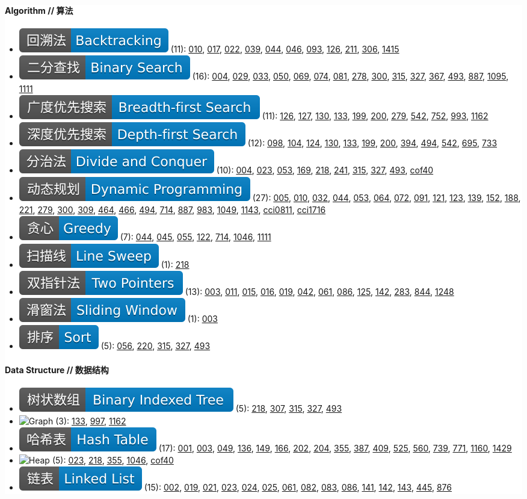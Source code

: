 #### Algorithm // 算法

* ![Backtracking](materials/回溯法-Backtracking-007ec6.svg) (11): [010][010], [017][017], [022][022], [039][039], [044][044], [046][046], [093][093], [126][126], [211][211], [306][306], [1415][1415]
* ![Binary_Search](materials/二分查找-Binary_Search-007ec6.svg) (16): [004][004], [029][029], [033][033], [050][050], [069][069], [074][074], [081][081], [278][278], [300][300], [315][315], [327][327], [367][367], [493][493], [887][887], [1095][1095], [1111][1111]
* ![Breadth--first_Search](materials/广度优先搜索-Breadth--first_Search-007ec6.svg) (11): [126][126], [127][127], [130][130], [133][133], [199][199], [200][200], [279][279], [542][542], [752][752], [993][993], [1162][1162]
* ![Depth--first_Search](materials/深度优先搜索-Depth--first_Search-007ec6.svg) (12): [098][098], [104][104], [124][124], [130][130], [133][133], [199][199], [200][200], [394][394], [494][494], [542][542], [695][695], [733][733]
* ![Divide_and_Conquer](materials/分治法-Divide_and_Conquer-007ec6.svg) (10): [004][004], [023][023], [053][053], [169][169], [218][218], [241][241], [315][315], [327][327], [493][493], [cof40][cof40]
* ![Dynamic_Programming](materials/动态规划-Dynamic_Programming-007ec6.svg) (27): [005][005], [010][010], [032][032], [044][044], [053][053], [064][064], [072][072], [091][091], [121][121], [123][123], [139][139], [152][152], [188][188], [221][221], [279][279], [300][300], [309][309], [464][464], [466][466], [494][494], [714][714], [887][887], [983][983], [1049][1049], [1143][1143], [cci0811][cci0811], [cci1716][cci1716]
* ![Greedy](materials/贪心-Greedy-007ec6.svg) (7): [044][044], [045][045], [055][055], [122][122], [714][714], [1046][1046], [1111][1111]
* ![Line_Sweep](materials/扫描线-Line_Sweep-007ec6.svg) (1): [218][218]
* ![Two_Pointers](materials/双指针法-Two_Pointers-007ec6.svg) (13): [003][003], [011][011], [015][015], [016][016], [019][019], [042][042], [061][061], [086][086], [125][125], [142][142], [283][283], [844][844], [1248][1248]
* ![Sliding_Window](materials/滑窗法-Sliding_Window-007ec6.svg) (1): [003][003]
* ![Sort](materials/排序-Sort-007ec6.svg) (5): [056][056], [220][220], [315][315], [327][327], [493][493]

#### Data Structure // 数据结构

* ![Binary_Indexed_Tree](materials/树状数组-Binary_Indexed_Tree-007ec6.svg) (5): [218][218], [307][307], [315][315], [327][327], [493][493]
* ![Graph](materials/图-Graph-007ec6.svg) (3): [133][133], [997][997], [1162][1162]
* ![Hash_Table](materials/哈希表-Hash_Table-007ec6.svg) (17): [001][001], [003][003], [049][049], [136][136], [149][149], [166][166], [202][202], [204][204], [355][355], [387][387], [409][409], [525][525], [560][560], [739][739], [771][771], [1160][1160], [1429][1429]
* ![Heap](materials/堆-Heap-007ec6.svg) (5): [023][023], [218][218], [355][355], [1046][1046], [cof40][cof40]
* ![Linked_List](materials/链表-Linked_List-007ec6.svg) (15): [002][002], [019][019], [021][021], [023][023], [024][024], [025][025], [061][061], [082][082], [083][083], [086][086], [141][141], [142][142], [143][143], [445][445], [876][876]

[001]: /Archive%2300-001-100/001-Two%20Sum
[002]: /Archive%2300-001-100/002-Add%20Two%20Numbers
[003]: /Archive%2300-001-100/003-Longest%20Substring%20Without%20Repeating%20Characters
[004]: /Archive%2300-001-100/004-Median%20of%20Two%20Sorted%20Arrays
[005]: /Archive%2300-001-100/005-Longest%20Palindromic%20Substring
[006]: /Archive%2300-001-100/006-ZigZag%20Conversion
[007]: /Archive%2300-001-100/007-Reverse%20Integer
[008]: /Archive%2300-001-100/008-String%20to%20Integer%20%28atoi%29
[009]: /Archive%2300-001-100/009-Palindrome%20Number
[010]: /Archive%2300-001-100/010-Regular%20Expression%20Matching
[011]: /Archive%2300-001-100/011-Container%20With%20Most%20Water
[012]: /Archive%2300-001-100/012-Integer%20to%20Roman
[013]: /Archive%2300-001-100/013-Roman%20to%20Integer
[014]: /Archive%2300-001-100/014-Longest%20Common%20Prefix
[015]: /Archive%2300-001-100/015-3Sum
[016]: /Archive%2300-001-100/016-3Sum%20Closest
[017]: /Archive%2300-001-100/017-Letter%20Combinations%20of%20a%20Phone%20Number
[019]: /Archive%2300-001-100/019-Remove%20Nth%20Node%20From%20End%20of%20List
[020]: /Archive%2300-001-100/020-Valid%20Parentheses
[021]: /Archive%2300-001-100/021-Merge%20Two%20Sorted%20Lists
[022]: /Archive%2300-001-100/022-Generate%20Parentheses
[023]: /Archive%2300-001-100/023-Merge%20k%20Sorted%20Lists
[024]: /Archive%2300-001-100/024-Swap%20Nodes%20in%20Pairs
[025]: /Archive%2300-001-100/025-Reverse%20Nodes%20in%20k-Group
[029]: /Archive%2300-001-100/029-Divide%20Two%20Integers
[031]: /Archive%2300-001-100/031-Next%20Permutation
[032]: /Archive%2300-001-100/032-Longest%20Valid%20Parentheses
[033]: /Archive%2300-001-100/033-Search%20in%20Rotated%20Sorted%20Array
[039]: /Archive%2300-001-100/039-Combination%20Sum
[042]: /Archive%2300-001-100/042-Trapping%20Rain%20Water
[044]: /Archive%2300-001-100/044-Wildcard%20Matching
[045]: /Archive%2300-001-100/045-Jump%20Game%20II
[046]: /Archive%2300-001-100/046-Permutations
[049]: /Archive%2300-001-100/049-Group%20Anagrams
[050]: /Archive%2300-001-100/050-Pow%28x,%20n%29
[053]: /Archive%2300-001-100/053-Maximum%20Subarray
[055]: /Archive%2300-001-100/055-Jump%20Game
[056]: /Archive%2300-001-100/056-Merge%20Intervals
[061]: /Archive%2300-001-100/061-Rotate%20List
[064]: /Archive%2300-001-100/064-Minimum%20Path%20Sum
[065]: /Archive%2300-001-100/065-Valid%20Number
[068]: /Archive%2300-001-100/068-Text%20Justification
[069]: /Archive%2300-001-100/069-Sqrt%28x%29
[072]: /Archive%2300-001-100/072-Edit%20Distance
[074]: /Archive%2300-001-100/074-Search%20a%202D%20Matrix
[081]: /Archive%2300-001-100/081-Search%20in%20Rotated%20Sorted%20Array%20II
[082]: /Archive%2300-001-100/082-Remove%20Duplicates%20from%20Sorted%20List%20II
[083]: /Archive%2300-001-100/083-Remove%20Duplicates%20from%20Sorted%20List
[086]: /Archive%2300-001-100/086-Partition%20List
[091]: /Archive%2300-001-100/091-Decode%20Ways
[093]: /Archive%2300-001-100/093-Restore%20IP%20Addresses
[098]: /Archive%2300-001-100/098-Validate%20Binary%20Search%20Tree
[104]: /Archive%2301-101-200/104-Maximum%20Depth%20of%20Binary%20Tree
[121]: /Archive%2301-101-200/121-Best%20Time%20to%20Buy%20and%20Sell%20Stock
[122]: /Archive%2301-101-200/122-Best%20Time%20to%20Buy%20and%20Sell%20Stock%20II
[123]: /Archive%2301-101-200/123-Best%20Time%20to%20Buy%20and%20Sell%20Stock%20III
[124]: /Archive%2301-101-200/124-Binary%20Tree%20Maximum%20Path%20Sum
[125]: /Archive%2301-101-200/125-Valid%20Palindrome
[126]: /Archive%2301-101-200/126-Word%20Ladder%20II
[127]: /Archive%2301-101-200/127-Word%20Ladder
[130]: /Archive%2301-101-200/130-Surrounded%20Regions
[133]: /Archive%2301-101-200/133-Clone%20Graph
[136]: /Archive%2301-101-200/136-Single%20Number
[137]: /Archive%2301-101-200/137-Single%20Number%20II
[139]: /Archive%2301-101-200/139-Word%20Break
[141]: /Archive%2301-101-200/141-Linked%20List%20Cycle
[142]: /Archive%2301-101-200/142-Linked%20List%20Cycle%20II
[143]: /Archive%2301-101-200/143-Reorder%20List
[146]: /Archive%2301-101-200/146-LRU%20Cache
[149]: /Archive%2301-101-200/149-Max%20Points%20on%20a%20Line
[150]: /Archive%2301-101-200/150-Evaluate%20Reverse%20Polish%20Notation
[151]: /Archive%2301-101-200/151-Reverse%20Words%20in%20a%20String
[152]: /Archive%2301-101-200/152-Maximum%20Product%20Subarray
[155]: /Archive%2301-101-200/155-Min%20Stack
[165]: /Archive%2301-101-200/165-Compare%20Version%20Numbers
[166]: /Archive%2301-101-200/166-Fraction%20to%20Recurring%20Decimal
[169]: /Archive%2301-101-200/169-Majority%20Element
[188]: /Archive%2301-101-200/188-Best%20Time%20to%20Buy%20and%20Sell%20Stock%20IV
[189]: /Archive%2301-101-200/189-Rotate%20Array
[199]: /Archive%2301-101-200/199-Binary%20Tree%20Right%20Side%20View
[200]: /Archive%2301-101-200/200-Number%20of%20Islands
[201]: /Archive%2302-201-300/201-Bitwise%20AND%20of%20Numbers%20Range
[202]: /Archive%2302-201-300/202-Happy%20Number
[204]: /Archive%2302-201-300/204-Count%20Primes
[208]: /Archive%2302-201-300/208-Implement%20Trie%20%28Prefix%20Tree%29
[211]: /Archive%2302-201-300/211-Add%20and%20Search%20Word%20-%20Data%20structure%20design
[218]: /Archive%2302-201-300/218-The%20Skyline%20Problem
[220]: /Archive%2302-201-300/220-Contains%20Duplicate%20III
[221]: /Archive%2302-201-300/221-Maximal%20Square
[224]: /Archive%2302-201-300/224-Basic%20Calculator
[225]: /Archive%2302-201-300/225-Implement%20Stack%20using%20Queues
[226]: /Archive%2302-201-300/226-Invert%20Binary%20Tree
[227]: /Archive%2302-201-300/227-Basic%20Calculator%20II
[231]: /Archive%2302-201-300/231-Power%20of%20Two
[235]: /Archive%2302-201-300/235-Lowest%20Common%20Ancestor%20of%20a%20Binary%20Search%20Tree
[236]: /Archive%2302-201-300/236-Lowest%20Common%20Ancestor%20of%20a%20Binary%20Tree
[238]: /Archive%2302-201-300/238-Product%20of%20Array%20Except%20Self
[241]: /Archive%2302-201-300/241-Different%20Ways%20to%20Add%20Parentheses
[260]: /Archive%2302-201-300/260-Single%20Number%20III
[273]: /Archive%2302-201-300/273-Integer%20to%20English%20Words
[278]: /Archive%2302-201-300/278-First%20Bad%20Version
[279]: /Archive%2302-201-300/279-Perfect%20Squares
[283]: /Archive%2302-201-300/283-Move%20Zeroes
[289]: /Archive%2302-201-300/289-Game%20of%20Life
[300]: /Archive%2302-201-300/300-Longest%20Increasing%20Subsequence
[306]: /Archive%2303-301-400/306-Additive%20Number
[307]: /Archive%2303-301-400/307-Range%20Sum%20Query%20-%20Mutable
[309]: /Archive%2303-301-400/309-Best%20Time%20to%20Buy%20and%20Sell%20Stock%20with%20Cooldown
[315]: /Archive%2303-301-400/315-Count%20of%20Smaller%20Numbers%20After%20Self
[318]: /Archive%2303-301-400/318-Maximum%20Product%20of%20Word%20Lengths
[327]: /Archive%2303-301-400/327-Count%20of%20Range%20Sum
[355]: /Archive%2303-301-400/355-Design%20Twitter
[365]: /Archive%2303-301-400/365-Water%20and%20Jug%20Problem
[367]: /Archive%2303-301-400/367-Valid%20Perfect%20Square
[383]: /Archive%2303-301-400/383-Ransom%20Note
[385]: /Archive%2303-301-400/385-Mini%20Parser
[387]: /Archive%2303-301-400/387-First%20Unique%20Character%20in%20a%20String
[394]: /Archive%2303-301-400/394-Decode%20String
[409]: /Archive%2304-401-500/409-Longest%20Palindrome
[415]: /Archive%2304-401-500/415-Add%20Strings
[420]: /Archive%2304-401-500/420-Strong%20Password%20Checker
[445]: /Archive%2304-401-500/445-Add%20Two%20Numbers%20II
[464]: /Archive%2304-401-500/464-Can%20I%20Win
[466]: /Archive%2304-401-500/466-Count%20The%20Repetitions
[468]: /Archive%2304-401-500/468-Validate%20IP%20Address
[476]: /Archive%2304-401-500/476-Number%20Complement
[493]: /Archive%2304-401-500/493-Reverse%20Pairs
[494]: /Archive%2304-401-500/494-Target%20Sum
[525]: /Archive%2305-501-600/525-Contiguous%20Array
[540]: /Archive%2305-501-600/540-Single%20Element%20in%20a%20Sorted%20Array
[541]: /Archive%2305-501-600/541-Reverse%20String%20II
[542]: /Archive%2305-501-600/542-01%20Matrix
[543]: /Archive%2305-501-600/543-Diameter%20of%20Binary%20Tree
[560]: /Archive%2305-501-600/560-Subarray%20Sum%20Equals%20K
[572]: /Archive%2305-501-600/572-Subtree%20of%20Another%20Tree
[622]: /Archive%2306-601-700/622-Design%20Circular%20Queue
[678]: /Archive%2306-601-700/678-Valid%20Parenthesis%20String
[695]: /Archive%2306-601-700/695-Max%20Area%20of%20Island
[714]: /Archive%2307-701-800/714-Best%20Time%20to%20Buy%20and%20Sell%20Stock%20with%20Transaction%20Fee
[733]: /Archive%2307-701-800/733-Flood%20Fill
[735]: /Archive%2307-701-800/735-Asteroid%20Collision
[739]: /Archive%2307-701-800/739-Daily%20Temperatures
[752]: /Archive%2307-701-800/752-Open%20the%20Lock
[771]: /Archive%2307-701-800/771-Jewels%20and%20Stones
[820]: /Archive%2308-801-900/820-Short%20Encoding%20of%20Words
[836]: /Archive%2308-801-900/836-Rectangle%20Overlap
[844]: /Archive%2308-801-900/844-Backspace%20String%20Compare
[876]: /Archive%2308-801-900/876-Middle%20of%20the%20Linked%20List
[887]: /Archive%2308-801-900/887-Super%20Egg%20Drop
[892]: /Archive%2308-801-900/892-Surface%20Area%20of%203D%20Shapes
[912]: /Archive%2309-901-1000/912-Sort%20an%20Array
[945]: /Archive%2309-901-1000/945-Minimum%20Increment%20to%20Make%20Array%20Unique
[983]: /Archive%2309-901-1000/983-Minimum%20Cost%20For%20Tickets
[993]: /Archive%2309-901-1000/993-Cousins%20in%20Binary%20Tree
[997]: /Archive%2309-901-1000/997-Find%20the%20Town%20Judge
[1008]: /Archive%2310-1001-1100/1008-Construct%20Binary%20Search%20Tree%20from%20Preorder%20Traversal
[1009]: /Archive%2310-1001-1100/1009-Complement%20of%20Base%2010%20Integer
[1013]: /Archive%2310-1001-1100/1013-Partition%20Array%20Into%20Three%20Parts%20With%20Equal%20Sum
[1046]: /Archive%2310-1001-1100/1046-Last%20Stone%20Weight
[1049]: /Archive%2310-1001-1100/1049-Last%20Stone%20Weight%20II
[1071]: /Archive%2310-1001-1100/1071-Greatest%20Common%20Divisor%20of%20Strings
[1095]: /Archive%2310-1001-1100/1095-Find%20in%20Mountain%20Array
[1111]: /Archive%2311-1101-1200/1111-Maximum%20Nesting%20Depth%20of%20Two%20Valid%20Parentheses%20Strings
[1143]: /Archive%2311-1101-1200/1143-Longest%20Common%20Subsequence
[1160]: /Archive%2311-1101-1200/1160-Find%20Words%20That%20Can%20Be%20Formed%20by%20Characters
[1162]: /Archive%2311-1101-1200/1162-As%20Far%20from%20Land%20as%20Possible
[1232]: /Archive%2312-1201-1300/1232-Check%20If%20It%20Is%20a%20Straight%20Line
[1248]: /Archive%2312-1201-1300/1248-Count%20Number%20of%20Nice%20Subarrays
[1415]: /Archive%2314-1401-1500/1415-The%20k-th%20Lexicographical%20String%20of%20All%20Happy%20Strings%20of%20Length%20n
[1426]: /Archive%2314-1401-1500/1426-Counting%20Elements
[1427]: /Archive%2314-1401-1500/1427-Perform%20String%20Shifts
[1428]: /Archive%2314-1401-1500/1428-Leftmost%20Column%20with%20at%20Least%20a%20One
[1429]: /Archive%2314-1401-1500/1429-First%20Unique%20Number
[1430]: /Archive%2314-1401-1500/1430-Check%20If%20a%20String%20Is%20a%20Valid%20Sequence%20from%20Root%20to%20Leaves%20Path%20in%20a%20Binary%20Tree
[cci0106]: /Archive%23CCI/0106-字符串压缩
[cci0107]: /Archive%23CCI/0107-旋转矩阵
[cci0811]: /Archive%23CCI/0811-硬币
[cci1603]: /Archive%23CCI/1603-交点
[cci1716]: /Archive%23CCI/1716-按摩师
[cof13]: /Archive%23COF/13-机器人的运动范围
[cof40]: /Archive%23COF/40-最小的k个数
[cof51]: /Archive%23COF/51-数组中的逆序对
[cof56a]: /Archive%23COF/56a-数组中数字出现的次数
[cof62]: /Archive%23COF/62-圆圈中最后剩下的数字